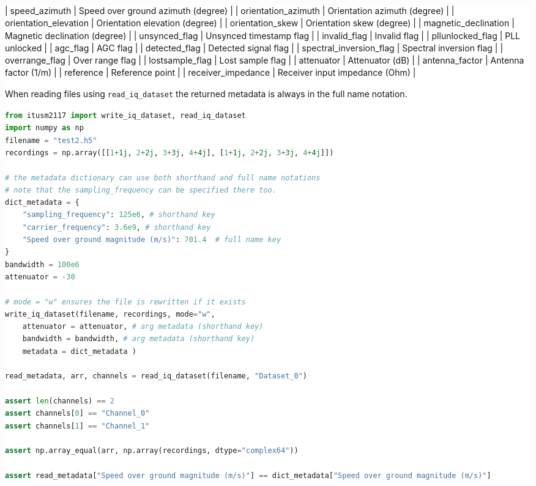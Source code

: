 | speed_azimuth             | Speed over ground azimuth (degree)  |
| orientation_azimuth       | Orientation azimuth (degree)        |
| orientation_elevation     | Orientation elevation (degree)      |
| orientation_skew          | Orientation skew (degree)           |
| magnetic_declination      | Magnetic declination (degree)       |
| unsynced_flag             | Unsynced timestamp flag             |
| invalid_flag              | Invalid flag                        |
| pllunlocked_flag          | PLL unlocked                        |
| agc_flag                  | AGC flag                            |
| detected_flag             | Detected signal flag                |
| spectral_inversion_flag   | Spectral inversion flag             |
| overrange_flag            | Over range flag                     |
| lostsample_flag           | Lost sample flag                    |
| attenuator                | Attenuator (dB)                     |
| antenna_factor            | Antenna factor (1/m)                |
| reference                 | Reference point                     |
| receiver_impedance        | Receiver input impedance (Ohm)      |

When reading files using ``read_iq_dataset`` the returned metadata is always in the full name notation.

```python
from itusm2117 import write_iq_dataset, read_iq_dataset
import numpy as np
filename = "test2.h5"
recordings = np.array([[1+1j, 2+2j, 3+3j, 4+4j], [1+1j, 2+2j, 3+3j, 4+4j]])

# the metadata dictionary can use both shorthand and full name notations
# note that the sampling_frequency can be specified there too.
dict_metadata = {
    "sampling_frequency": 125e6, # shorthand key 
    "carrier_frequency": 3.6e9, # shorthand key
    "Speed over ground magnitude (m/s)": 701.4  # full name key
}
bandwidth = 100e6
attenuator = -30

# mode = "w" ensures the file is rewritten if it exists
write_iq_dataset(filename, recordings, mode="w",
    attenuator = attenuator, # arg metadata (shorthand key)
    bandwidth = bandwidth, # arg metadata (shorthand key)
    metadata = dict_metadata )

read_metadata, arr, channels = read_iq_dataset(filename, "Dataset_0")

assert len(channels) == 2
assert channels[0] == "Channel_0"
assert channels[1] == "Channel_1"

assert np.array_equal(arr, np.array(recordings, dtype="complex64"))

assert read_metadata["Speed over ground magnitude (m/s)"] == dict_metadata["Speed over ground magnitude (m/s)"]
```
